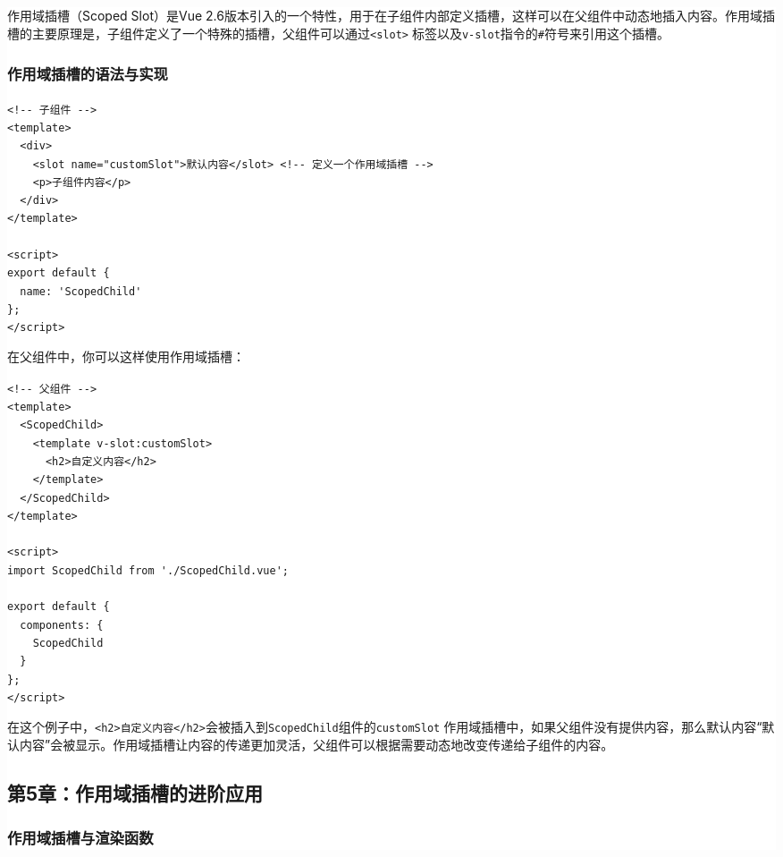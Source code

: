 作用域插槽（Scoped Slot）是Vue
2.6版本引入的一个特性，用于在子组件内部定义插槽，这样可以在父组件中动态地插入内容。作用域插槽的主要原理是，子组件定义了一个特殊的插槽，父组件可以通过`<slot>`
标签以及`v-slot`指令的`#`符号来引用这个插槽。

### 作用域插槽的语法与实现

```
<!-- 子组件 -->
<template>
  <div>
    <slot name="customSlot">默认内容</slot> <!-- 定义一个作用域插槽 -->
    <p>子组件内容</p>
  </div>
</template>

<script>
export default {
  name: 'ScopedChild'
};
</script>

```

在父组件中，你可以这样使用作用域插槽：

```
<!-- 父组件 -->
<template>
  <ScopedChild>
    <template v-slot:customSlot>
      <h2>自定义内容</h2>
    </template>
  </ScopedChild>
</template>

<script>
import ScopedChild from './ScopedChild.vue';

export default {
  components: {
    ScopedChild
  }
};
</script>

```

在这个例子中，`<h2>自定义内容</h2>`会被插入到`ScopedChild`组件的`customSlot`
作用域插槽中，如果父组件没有提供内容，那么默认内容“默认内容”会被显示。作用域插槽让内容的传递更加灵活，父组件可以根据需要动态地改变传递给子组件的内容。

## 第5章：作用域插槽的进阶应用

### 作用域插槽与渲染函数
